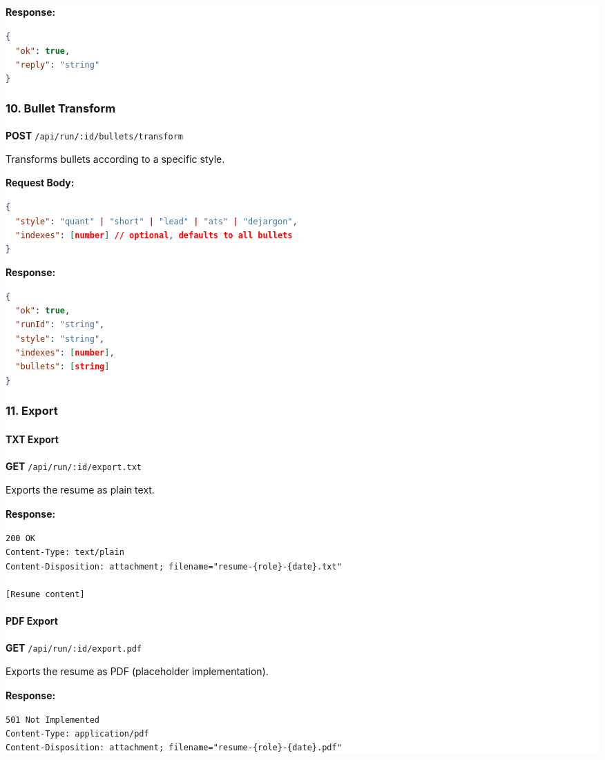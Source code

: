 **Response:**
```json
{
  "ok": true,
  "reply": "string"
}
```

### 10. Bullet Transform

**POST** `/api/run/:id/bullets/transform`

Transforms bullets according to a specific style.

**Request Body:**
```json
{
  "style": "quant" | "short" | "lead" | "ats" | "dejargon",
  "indexes": [number] // optional, defaults to all bullets
}
```

**Response:**
```json
{
  "ok": true,
  "runId": "string",
  "style": "string",
  "indexes": [number],
  "bullets": [string]
}
```

### 11. Export

#### TXT Export

**GET** `/api/run/:id/export.txt`

Exports the resume as plain text.

**Response:**
```
200 OK
Content-Type: text/plain
Content-Disposition: attachment; filename="resume-{role}-{date}.txt"

[Resume content]
```

#### PDF Export

**GET** `/api/run/:id/export.pdf`

Exports the resume as PDF (placeholder implementation).

**Response:**
```
501 Not Implemented
Content-Type: application/pdf
Content-Disposition: attachment; filename="resume-{role}-{date}.pdf"
```

